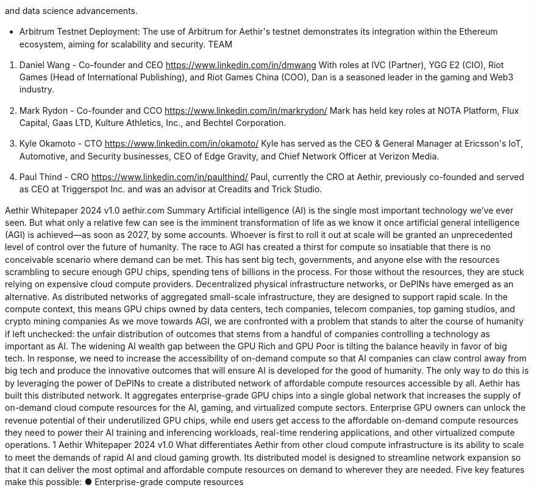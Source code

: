 and data science advancements.
- Arbitrum Testnet Deployment: The use of Arbitrum for Aethir's testnet demonstrates its
integration within the Ethereum ecosystem, aiming for scalability and security.
TEAM
1. Daniel Wang - Co-founder and CEO https://www.linkedin.com/in/dmwang
With roles at IVC (Partner), YGG E2 (CIO), Riot Games (Head of International Publishing), and
Riot Games China (COO), Dan is a seasoned leader in the gaming and Web3 industry.

2. Mark Rydon - Co-founder and CCO https://www.linkedin.com/in/markrydon/
Mark has held key roles at NOTA Platform, Flux Capital, Gaas LTD, Kulture Athletics, Inc., and
Bechtel Corporation.
3. Kyle Okamoto - CTO https://www.linkedin.com/in/okamoto/
Kyle has served as the CEO & General Manager at Ericsson's IoT, Automotive, and Security
businesses, CEO of Edge Gravity, and Chief Network Officer at Verizon Media.
4. Paul Thind - CRO https://www.linkedin.com/in/paulthind/
Paul, currently the CRO at Aethir, previously co-founded and served as CEO at Triggerspot Inc.
and was an advisor at Creadits and Trick Studio.






Aethir Whitepaper
2024 v1.0
aethir.com
Summary
Artificial intelligence (AI) is the single most important technology we’ve ever seen. But
what only a relative few can see is the imminent transformation of life as we know it once
artificial general intelligence (AGI) is achieved—as soon as 2027, by some accounts.
Whoever is first to roll it out at scale will be granted an unprecedented level of control
over the future of humanity.
The race to AGI has created a thirst for compute so insatiable that there is no conceivable
scenario where demand can be met. This has sent big tech, governments, and anyone
else with the resources scrambling to secure enough GPU chips, spending tens of billions
in the process. For those without the resources, they are stuck relying on expensive cloud
compute providers.
Decentralized physical infrastructure networks, or DePINs have emerged as an
alternative. As distributed networks of aggregated small-scale infrastructure, they are
designed to support rapid scale. In the compute context, this means GPU chips owned by
data centers, tech companies, telecom companies, top gaming studios, and crypto mining
companies
As we move towards AGI, we are confronted with a problem that stands to alter the
course of humanity if left unchecked: the unfair distribution of outcomes that stems from
a handful of companies controlling a technology as important as AI. The widening AI
wealth gap between the GPU Rich and GPU Poor is tilting the balance heavily in favor of
big tech.
In response, we need to increase the accessibility of on-demand compute so that AI
companies can claw control away from big tech and produce the innovative outcomes
that will ensure AI is developed for the good of humanity. The only way to do this is by
leveraging the power of DePINs to create a distributed network of affordable compute
resources accessible by all.
Aethir has built this distributed network. It aggregates enterprise-grade GPU chips into a
single global network that increases the supply of on-demand cloud compute resources
for the AI, gaming, and virtualized compute sectors. Enterprise GPU owners can unlock
the revenue potential of their underutilized GPU chips, while end users get access to the
affordable on-demand compute resources they need to power their AI training and
inferencing workloads, real-time rendering applications, and other virtualized compute
operations.
1
Aethir Whitepaper 2024 v1.0
What differentiates Aethir from other cloud compute infrastructure is its ability to scale to
meet the demands of rapid AI and cloud gaming growth. Its distributed model is designed
to streamline network expansion so that it can deliver the most optimal and affordable
compute resources on demand to wherever they are needed. Five key features make this
possible:
● Enterprise-grade compute resources